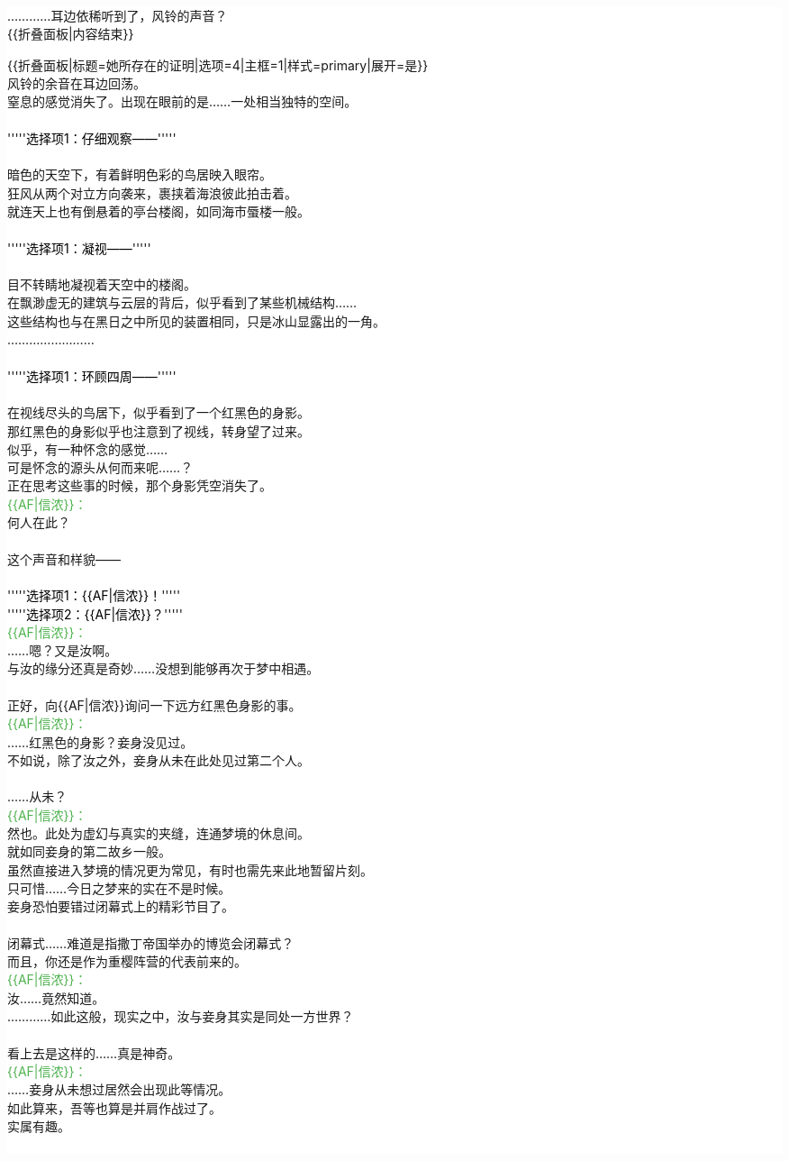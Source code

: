 …………耳边依稀听到了，风铃的声音？<br>
{{折叠面板|内容结束}}

{{折叠面板|标题=她所存在的证明|选项=4|主框=1|样式=primary|展开=是}}
<br>
风铃的余音在耳边回荡。<br>
窒息的感觉消失了。出现在眼前的是……一处相当独特的空间。<br>
<br>
'''''<span style="color:black;">选择项1：仔细观察——</span>'''''<br>
<br>
暗色的天空下，有着鲜明色彩的鸟居映入眼帘。<br>
狂风从两个对立方向袭来，裹挟着海浪彼此拍击着。<br>
就连天上也有倒悬着的亭台楼阁，如同海市蜃楼一般。<br>
<br>
'''''<span style="color:black;">选择项1：凝视——</span>'''''<br>
<br>
目不转睛地凝视着天空中的楼阁。<br>
在飘渺虚无的建筑与云层的背后，似乎看到了某些机械结构……<br>
这些结构也与在黑日之中所见的装置相同，只是冰山显露出的一角。<br>
……………………<br>
<br>
'''''<span style="color:black;">选择项1：环顾四周——</span>'''''<br>
<br>
在视线尽头的鸟居下，似乎看到了一个红黑色的身影。<br>
那红黑色的身影似乎也注意到了视线，转身望了过来。<br>
似乎，有一种怀念的感觉……<br>
可是怀念的源头从何而来呢……？<br>
正在思考这些事的时候，那个身影凭空消失了。<br>
<span style="color:#4eb24e;">{{AF|信浓}}：</span><br>
何人在此？<br>
<br>
这个声音和样貌——<br>
<br>
'''''<span style="color:black;">选择项1：{{AF|信浓}}！</span>'''''<br>
'''''<span style="color:black;">选择项2：{{AF|信浓}}？</span>'''''<br>
<span style="color:#4eb24e;">{{AF|信浓}}：</span><br>
……嗯？又是汝啊。<br>
与汝的缘分还真是奇妙……没想到能够再次于梦中相遇。<br>
<br>
正好，向{{AF|信浓}}询问一下远方红黑色身影的事。<br>
<span style="color:#4eb24e;">{{AF|信浓}}：</span><br>
……红黑色的身影？妾身没见过。<br>
不如说，除了汝之外，妾身从未在此处见过第二个人。<br>
<br>
……从未？<br>
<span style="color:#4eb24e;">{{AF|信浓}}：</span><br>
然也。此处为虚幻与真实的夹缝，连通梦境的休息间。<br>
就如同妾身的第二故乡一般。<br>
虽然直接进入梦境的情况更为常见，有时也需先来此地暂留片刻。<br>
只可惜……今日之梦来的实在不是时候。<br>
妾身恐怕要错过闭幕式上的精彩节目了。<br>
<br>
闭幕式……难道是指撒丁帝国举办的博览会闭幕式？<br>
而且，你还是作为重樱阵营的代表前来的。<br>
<span style="color:#4eb24e;">{{AF|信浓}}：</span><br>
汝……竟然知道。<br>
…………如此这般，现实之中，汝与妾身其实是同处一方世界？<br>
<br>
看上去是这样的……真是神奇。<br>
<span style="color:#4eb24e;">{{AF|信浓}}：</span><br>
……妾身从未想过居然会出现此等情况。<br>
如此算来，吾等也算是并肩作战过了。<br>
实属有趣。<br>
<br>